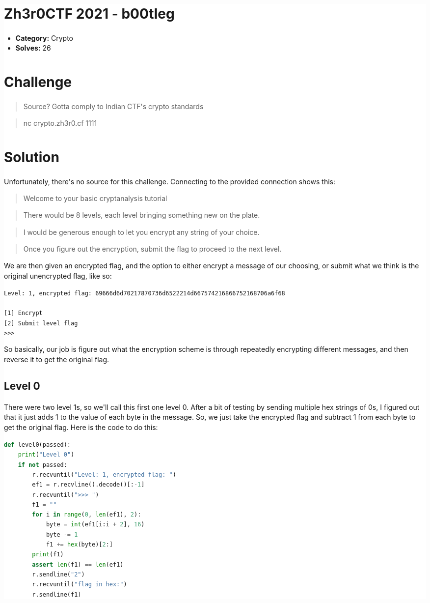 # Zh3r0CTF 2021 - b00tleg
* **Category:** Crypto
* **Solves:** 26

# Challenge

> Source? Gotta comply to Indian CTF's crypto standards

> nc crypto.zh3r0.cf 1111

# Solution

Unfortunately, there's no source for this challenge. Connecting to the provided connection shows this:

> Welcome to your basic cryptanalysis tutorial

> There would be 8 levels, each level bringing something new on 
the plate. 

> I would be generous enough to let you encrypt any 
string of your choice. 

> Once you figure out the encryption, 
submit the flag to proceed to the next level.

We are then given an encrypted flag, and the option to either encrypt a message of our choosing, or submit what we think is the original unencrypted flag, like so:

```
Level: 1, encrypted flag: 69666d6d70217870736d6522214d667574216866752168706a6f68

[1] Encrypt
[2] Submit level flag
>>> 
```

So basically, our job is figure out what the encryption scheme is through repeatedly encrypting different messages, and then reverse it to get the original flag.

## Level 0

There were two level 1s, so we'll call this first one level 0. After a bit of testing by sending multiple hex strings of 0s, I figured out that it just adds 1 to the value of each byte in the message. So, we just take the encrypted flag and subtract 1 from each byte to get the original flag. Here is the code to do this:

```python
def level0(passed):
	print("Level 0")
	if not passed:
		r.recvuntil("Level: 1, encrypted flag: ")
		ef1 = r.recvline().decode()[:-1]
		r.recvuntil(">>> ")
		f1 = ""
		for i in range(0, len(ef1), 2):
			byte = int(ef1[i:i + 2], 16)
			byte -= 1
			f1 += hex(byte)[2:]
		print(f1)
		assert len(f1) == len(ef1)
		r.sendline("2")
		r.recvuntil("flag in hex:")
		r.sendline(f1)
```